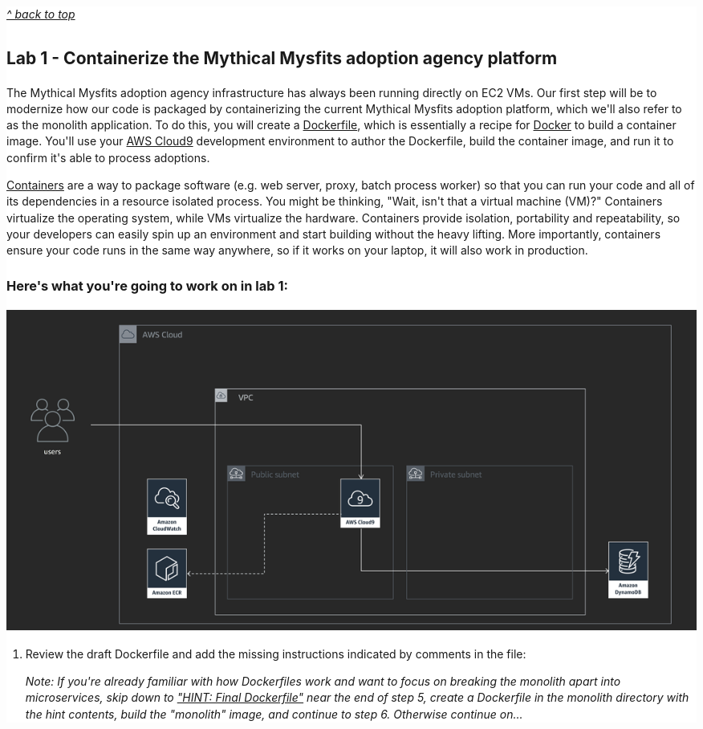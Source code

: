 [*^ back to top*](#monolith-to-microservices-with-docker-and-aws-fargate)


## Lab 1 - Containerize the Mythical Mysfits adoption agency platform

The Mythical Mysfits adoption agency infrastructure has always been running directly on EC2 VMs. Our first step will be to modernize how our code is packaged by containerizing the current Mythical Mysfits adoption platform, which we'll also refer to as the monolith application.  To do this, you will create a [Dockerfile](https://docs.docker.com/engine/reference/builder/), which is essentially a recipe for [Docker](https://aws.amazon.com/docker) to build a container image.  You'll use your [AWS Cloud9](https://aws.amazon.com/cloud9/) development environment to author the Dockerfile, build the container image, and run it to confirm it's able to process adoptions.

[Containers](https://aws.amazon.com/what-are-containers/) are a way to package software (e.g. web server, proxy, batch process worker) so that you can run your code and all of its dependencies in a resource isolated process. You might be thinking, "Wait, isn't that a virtual machine (VM)?" Containers virtualize the operating system, while VMs virtualize the hardware. Containers provide isolation, portability and repeatability, so your developers can easily spin up an environment and start building without the heavy lifting.  More importantly, containers ensure your code runs in the same way anywhere, so if it works on your laptop, it will also work in production.

### Here's what you're going to work on in lab 1:

![Lab 1 Architecture](images/01-arch.png)

1. Review the draft Dockerfile and add the missing instructions indicated by comments in the file:

    *Note: If you're already familiar with how Dockerfiles work and want to focus on breaking the monolith apart into microservices, skip down to ["HINT: Final Dockerfile"](#final-dockerfile) near the end of step 5, create a Dockerfile in the monolith directory with the hint contents, build the "monolith" image, and continue to step 6.  Otherwise continue on...*
